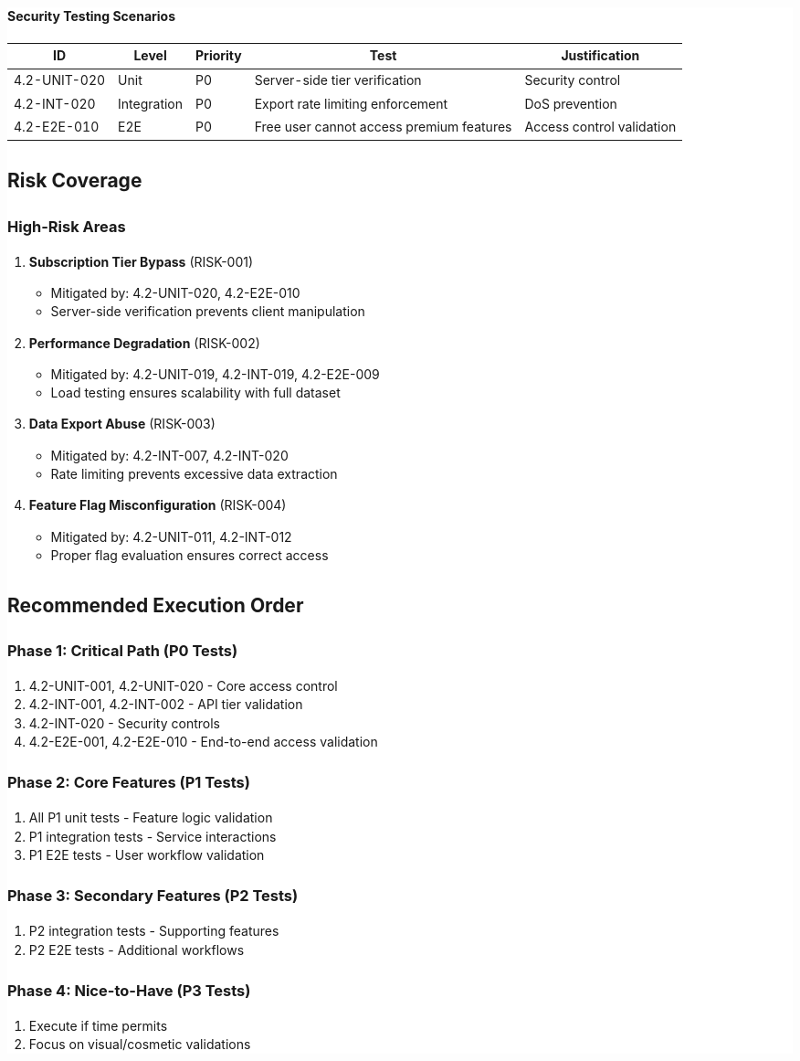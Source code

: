 #### Security Testing Scenarios

| ID           | Level       | Priority | Test                                           | Justification                        |
| ------------ | ----------- | -------- | ---------------------------------------------- | ------------------------------------ |
| 4.2-UNIT-020 | Unit        | P0       | Server-side tier verification                 | Security control                     |
| 4.2-INT-020  | Integration | P0       | Export rate limiting enforcement              | DoS prevention                       |
| 4.2-E2E-010  | E2E         | P0       | Free user cannot access premium features      | Access control validation            |

## Risk Coverage

### High-Risk Areas

1. **Subscription Tier Bypass** (RISK-001)
   - Mitigated by: 4.2-UNIT-020, 4.2-E2E-010
   - Server-side verification prevents client manipulation

2. **Performance Degradation** (RISK-002)
   - Mitigated by: 4.2-UNIT-019, 4.2-INT-019, 4.2-E2E-009
   - Load testing ensures scalability with full dataset

3. **Data Export Abuse** (RISK-003)
   - Mitigated by: 4.2-INT-007, 4.2-INT-020
   - Rate limiting prevents excessive data extraction

4. **Feature Flag Misconfiguration** (RISK-004)
   - Mitigated by: 4.2-UNIT-011, 4.2-INT-012
   - Proper flag evaluation ensures correct access

## Recommended Execution Order

### Phase 1: Critical Path (P0 Tests)
1. 4.2-UNIT-001, 4.2-UNIT-020 - Core access control
2. 4.2-INT-001, 4.2-INT-002 - API tier validation
3. 4.2-INT-020 - Security controls
4. 4.2-E2E-001, 4.2-E2E-010 - End-to-end access validation

### Phase 2: Core Features (P1 Tests)
1. All P1 unit tests - Feature logic validation
2. P1 integration tests - Service interactions
3. P1 E2E tests - User workflow validation

### Phase 3: Secondary Features (P2 Tests)
1. P2 integration tests - Supporting features
2. P2 E2E tests - Additional workflows

### Phase 4: Nice-to-Have (P3 Tests)
1. Execute if time permits
2. Focus on visual/cosmetic validations
